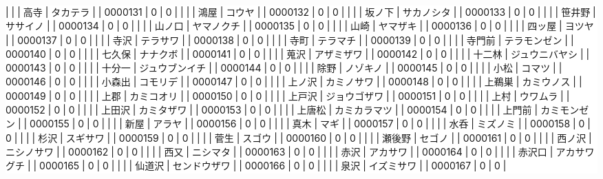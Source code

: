 |  |  | 高寺 | タカテラ |  | 0000131 | 0 | 0 |
|  |  | 鴻屋 | コウヤ |  | 0000132 | 0 | 0 |
|  |  | 坂ノ下 | サカノシタ |  | 0000133 | 0 | 0 |
|  |  | 笹井野 | ササイノ |  | 0000134 | 0 | 0 |
|  |  | 山ノ口 | ヤマノクチ |  | 0000135 | 0 | 0 |
|  |  | 山崎 | ヤマザキ |  | 0000136 | 0 | 0 |
|  |  | 四ッ屋 | ヨツヤ |  | 0000137 | 0 | 0 |
|  |  | 寺沢 | テラサワ |  | 0000138 | 0 | 0 |
|  |  | 寺町 | テラマチ |  | 0000139 | 0 | 0 |
|  |  | 寺門前 | テラモンゼン |  | 0000140 | 0 | 0 |
|  |  | 七久保 | ナナクボ |  | 0000141 | 0 | 0 |
|  |  | 蒐沢 | アザミザワ |  | 0000142 | 0 | 0 |
|  |  | 十二林 | ジュウニバヤシ |  | 0000143 | 0 | 0 |
|  |  | 十分一 | ジュウブンイチ |  | 0000144 | 0 | 0 |
|  |  | 除野 | ノゾキノ |  | 0000145 | 0 | 0 |
|  |  | 小松 | コマツ |  | 0000146 | 0 | 0 |
|  |  | 小森出 | コモリデ |  | 0000147 | 0 | 0 |
|  |  | 上ノ沢 | カミノサワ |  | 0000148 | 0 | 0 |
|  |  | 上鵜巣 | カミウノス |  | 0000149 | 0 | 0 |
|  |  | 上郡 | カミコオリ |  | 0000150 | 0 | 0 |
|  |  | 上戸沢 | ジョウゴザワ |  | 0000151 | 0 | 0 |
|  |  | 上村 | ウワムラ |  | 0000152 | 0 | 0 |
|  |  | 上田沢 | カミタザワ |  | 0000153 | 0 | 0 |
|  |  | 上唐松 | カミカラマツ |  | 0000154 | 0 | 0 |
|  |  | 上門前 | カミモンゼン |  | 0000155 | 0 | 0 |
|  |  | 新屋 | アラヤ |  | 0000156 | 0 | 0 |
|  |  | 真木 | マギ |  | 0000157 | 0 | 0 |
|  |  | 水呑 | ミズノミ |  | 0000158 | 0 | 0 |
|  |  | 杉沢 | スギサワ |  | 0000159 | 0 | 0 |
|  |  | 菅生 | スゴウ |  | 0000160 | 0 | 0 |
|  |  | 瀬後野 | セゴノ |  | 0000161 | 0 | 0 |
|  |  | 西ノ沢 | ニシノサワ |  | 0000162 | 0 | 0 |
|  |  | 西又 | ニシマタ |  | 0000163 | 0 | 0 |
|  |  | 赤沢 | アカサワ |  | 0000164 | 0 | 0 |
|  |  | 赤沢口 | アカサワグチ |  | 0000165 | 0 | 0 |
|  |  | 仙道沢 | センドウザワ |  | 0000166 | 0 | 0 |
|  |  | 泉沢 | イズミサワ |  | 0000167 | 0 | 0 |